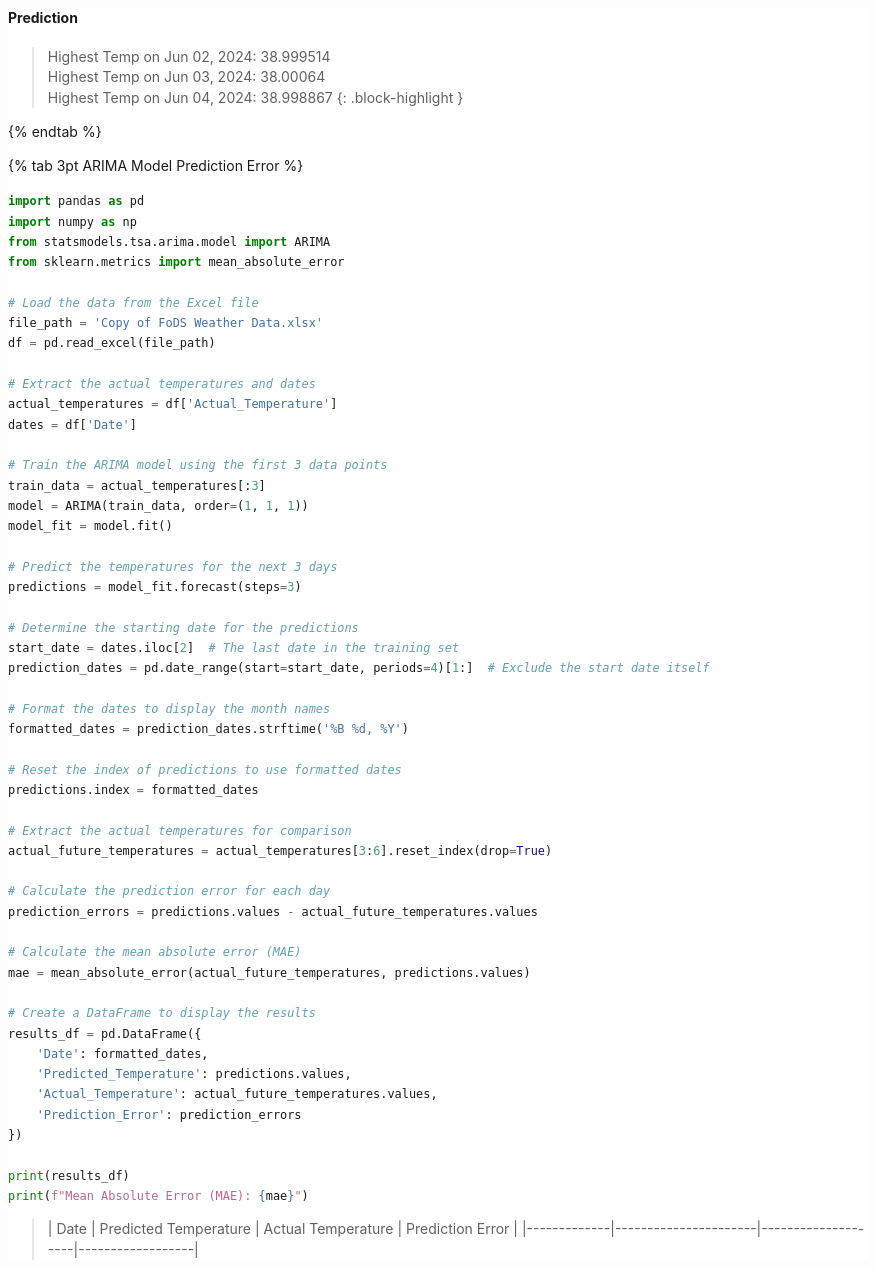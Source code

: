 ```python
```
#### Prediction
>Highest Temp on Jun 02, 2024: 38.999514  <br>
>Highest Temp on Jun 03, 2024: 38.00064 <br>
>Highest Temp on Jun 04, 2024: 38.998867
{: .block-highlight }

{% endtab %}

{% tab 3pt ARIMA Model Prediction Error %}
```python
import pandas as pd
import numpy as np
from statsmodels.tsa.arima.model import ARIMA
from sklearn.metrics import mean_absolute_error

# Load the data from the Excel file
file_path = 'Copy of FoDS Weather Data.xlsx'
df = pd.read_excel(file_path)

# Extract the actual temperatures and dates
actual_temperatures = df['Actual_Temperature']
dates = df['Date']

# Train the ARIMA model using the first 3 data points
train_data = actual_temperatures[:3]
model = ARIMA(train_data, order=(1, 1, 1))
model_fit = model.fit()

# Predict the temperatures for the next 3 days
predictions = model_fit.forecast(steps=3)

# Determine the starting date for the predictions
start_date = dates.iloc[2]  # The last date in the training set
prediction_dates = pd.date_range(start=start_date, periods=4)[1:]  # Exclude the start date itself

# Format the dates to display the month names
formatted_dates = prediction_dates.strftime('%B %d, %Y')

# Reset the index of predictions to use formatted dates
predictions.index = formatted_dates

# Extract the actual temperatures for comparison
actual_future_temperatures = actual_temperatures[3:6].reset_index(drop=True)

# Calculate the prediction error for each day
prediction_errors = predictions.values - actual_future_temperatures.values

# Calculate the mean absolute error (MAE)
mae = mean_absolute_error(actual_future_temperatures, predictions.values)

# Create a DataFrame to display the results
results_df = pd.DataFrame({
    'Date': formatted_dates,
    'Predicted_Temperature': predictions.values,
    'Actual_Temperature': actual_future_temperatures.values,
    'Prediction_Error': prediction_errors
})

print(results_df)
print(f"Mean Absolute Error (MAE): {mae}")
```
>| Date         | Predicted Temperature | Actual Temperature | Prediction Error |
|-------------|----------------------|--------------------|------------------|